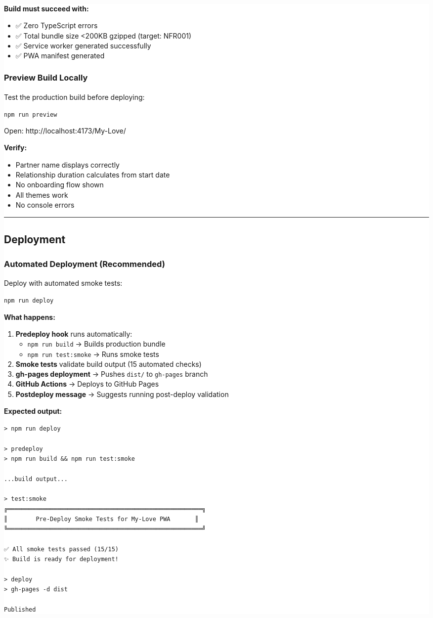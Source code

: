 **Build must succeed with:**
- ✅ Zero TypeScript errors
- ✅ Total bundle size <200KB gzipped (target: NFR001)
- ✅ Service worker generated successfully
- ✅ PWA manifest generated

### Preview Build Locally

Test the production build before deploying:

```bash
npm run preview
```

Open: http://localhost:4173/My-Love/

**Verify:**
- Partner name displays correctly
- Relationship duration calculates from start date
- No onboarding flow shown
- All themes work
- No console errors

---

## Deployment

### Automated Deployment (Recommended)

Deploy with automated smoke tests:

```bash
npm run deploy
```

**What happens:**
1. **Predeploy hook** runs automatically:
   - `npm run build` → Builds production bundle
   - `npm run test:smoke` → Runs smoke tests
2. **Smoke tests** validate build output (15 automated checks)
3. **gh-pages deployment** → Pushes `dist/` to `gh-pages` branch
4. **GitHub Actions** → Deploys to GitHub Pages
5. **Postdeploy message** → Suggests running post-deploy validation

**Expected output:**
```
> npm run deploy

> predeploy
> npm run build && npm run test:smoke

...build output...

> test:smoke
╔═══════════════════════════════════════════════════════╗
║        Pre-Deploy Smoke Tests for My-Love PWA       ║
╚═══════════════════════════════════════════════════════╝

✅ All smoke tests passed (15/15)
✨ Build is ready for deployment!

> deploy
> gh-pages -d dist

Published
```
